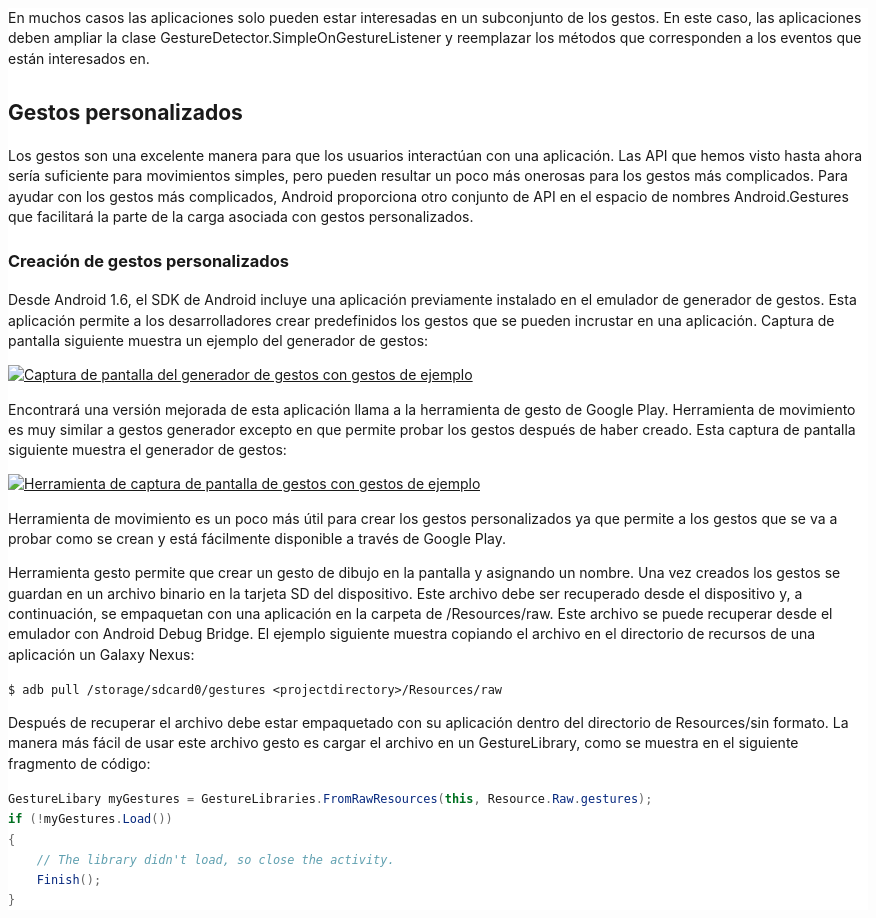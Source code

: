
En muchos casos las aplicaciones solo pueden estar interesadas en un subconjunto de los gestos. En este caso, las aplicaciones deben ampliar la clase GestureDetector.SimpleOnGestureListener y reemplazar los métodos que corresponden a los eventos que están interesados en.

## <a name="custom-gestures"></a>Gestos personalizados

Los gestos son una excelente manera para que los usuarios interactúan con una aplicación. Las API que hemos visto hasta ahora sería suficiente para movimientos simples, pero pueden resultar un poco más onerosas para los gestos más complicados. Para ayudar con los gestos más complicados, Android proporciona otro conjunto de API en el espacio de nombres Android.Gestures que facilitará la parte de la carga asociada con gestos personalizados.

### <a name="creating-custom-gestures"></a>Creación de gestos personalizados

Desde Android 1.6, el SDK de Android incluye una aplicación previamente instalado en el emulador de generador de gestos. Esta aplicación permite a los desarrolladores crear predefinidos los gestos que se pueden incrustar en una aplicación. Captura de pantalla siguiente muestra un ejemplo del generador de gestos:

[![Captura de pantalla del generador de gestos con gestos de ejemplo](touch-in-android-images/image11.png)](touch-in-android-images/image11.png#lightbox)

Encontrará una versión mejorada de esta aplicación llama a la herramienta de gesto de Google Play. Herramienta de movimiento es muy similar a gestos generador excepto en que permite probar los gestos después de haber creado. Esta captura de pantalla siguiente muestra el generador de gestos:

[![Herramienta de captura de pantalla de gestos con gestos de ejemplo](touch-in-android-images/image12.png)](touch-in-android-images/image12.png#lightbox)

Herramienta de movimiento es un poco más útil para crear los gestos personalizados ya que permite a los gestos que se va a probar como se crean y está fácilmente disponible a través de Google Play.

Herramienta gesto permite que crear un gesto de dibujo en la pantalla y asignando un nombre. Una vez creados los gestos se guardan en un archivo binario en la tarjeta SD del dispositivo. Este archivo debe ser recuperado desde el dispositivo y, a continuación, se empaquetan con una aplicación en la carpeta de /Resources/raw. Este archivo se puede recuperar desde el emulador con Android Debug Bridge. El ejemplo siguiente muestra copiando el archivo en el directorio de recursos de una aplicación un Galaxy Nexus:

```shell
$ adb pull /storage/sdcard0/gestures <projectdirectory>/Resources/raw
```

Después de recuperar el archivo debe estar empaquetado con su aplicación dentro del directorio de Resources/sin formato. La manera más fácil de usar este archivo gesto es cargar el archivo en un GestureLibrary, como se muestra en el siguiente fragmento de código:

```csharp
GestureLibary myGestures = GestureLibraries.FromRawResources(this, Resource.Raw.gestures);
if (!myGestures.Load())
{
    // The library didn't load, so close the activity.
    Finish();
}
```
